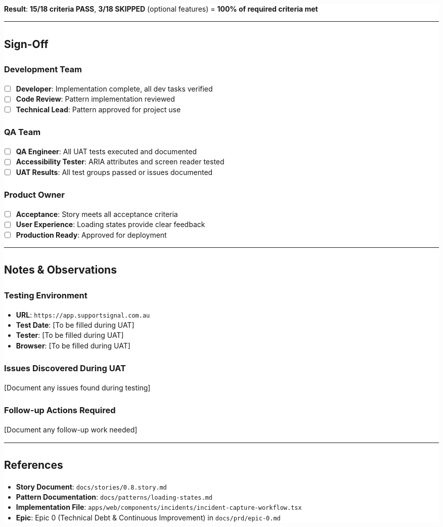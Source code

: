 **Result**: **15/18 criteria PASS**, **3/18 SKIPPED** (optional features) = **100% of required criteria met**

---

## Sign-Off

### Development Team
- [ ] **Developer**: Implementation complete, all dev tasks verified
- [ ] **Code Review**: Pattern implementation reviewed
- [ ] **Technical Lead**: Pattern approved for project use

### QA Team
- [ ] **QA Engineer**: All UAT tests executed and documented
- [ ] **Accessibility Tester**: ARIA attributes and screen reader tested
- [ ] **UAT Results**: All test groups passed or issues documented

### Product Owner
- [ ] **Acceptance**: Story meets all acceptance criteria
- [ ] **User Experience**: Loading states provide clear feedback
- [ ] **Production Ready**: Approved for deployment

---

## Notes & Observations

### Testing Environment
- **URL**: `https://app.supportsignal.com.au`
- **Test Date**: [To be filled during UAT]
- **Tester**: [To be filled during UAT]
- **Browser**: [To be filled during UAT]

### Issues Discovered During UAT
[Document any issues found during testing]

### Follow-up Actions Required
[Document any follow-up work needed]

---

## References

- **Story Document**: `docs/stories/0.8.story.md`
- **Pattern Documentation**: `docs/patterns/loading-states.md`
- **Implementation File**: `apps/web/components/incidents/incident-capture-workflow.tsx`
- **Epic**: Epic 0 (Technical Debt & Continuous Improvement) in `docs/prd/epic-0.md`
